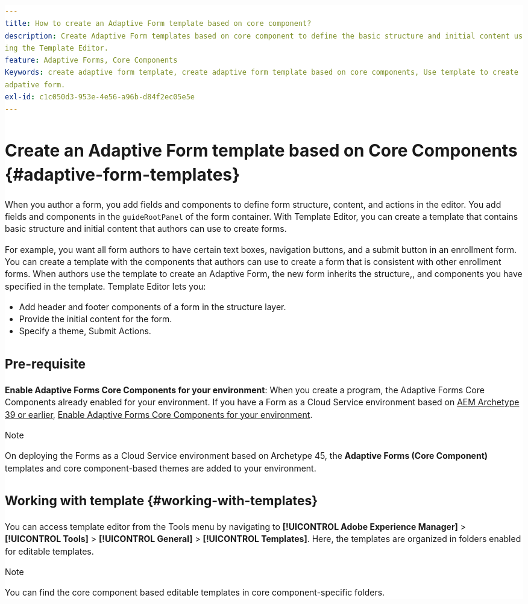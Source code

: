 ```yaml
---
title: How to create an Adaptive Form template based on core component?
description: Create Adaptive Form templates based on core component to define the basic structure and initial content using the Template Editor.
feature: Adaptive Forms, Core Components
Keywords: create adaptive form template, create adaptive form template based on core components, Use template to create adpative form.
exl-id: c1c050d3-953e-4e56-a96b-d84f2ec05e5e
---
```

# Create an Adaptive Form template based on Core Components {#adaptive-form-templates}

When you author a form, you add fields and components to define form structure, content, and actions in the editor. You add fields and components in the `guideRootPanel` of the form container. With Template Editor, you can create a template that contains basic structure and initial content that authors can use to create forms.

For example, you want all form authors to have certain text boxes, navigation buttons, and a submit button in an enrollment form. You can create a template with the components that authors can use to create a form that is consistent with other enrollment forms. When authors use the template to create an Adaptive Form, the new form inherits the structure,, and components you have specified in the template. Template Editor lets you:

* Add header and footer components of a form in the structure layer.
* Provide the initial content for the form.
* Specify a theme, Submit Actions.



## Pre-requisite

**Enable Adaptive Forms Core Components for your environment**:  When you create a program, the Adaptive Forms Core Components already enabled for your environment. If you have a Form as a Cloud Service environment based on [AEM Archetype 39 or earlier](https://github.com/adobe/aem-project-archetype), [Enable Adaptive Forms Core Components for your environment](enable-adaptive-forms-core-components.md). 

>[!NOTE]
>
> On deploying the Forms as a Cloud Service environment based on Archetype 45, the **Adaptive Forms (Core Component)** templates and core component-based themes are added to your environment.  

## Working with template {#working-with-templates}

You can access template editor from the Tools menu by navigating to **[!UICONTROL Adobe Experience Manager]** &gt; **[!UICONTROL Tools]** &gt; **[!UICONTROL General]** &gt; **[!UICONTROL Templates]**. Here, the templates are organized in folders enabled for editable templates.

>[!NOTE]
>
> You can find the core component based editable templates in core component-specific folders.
